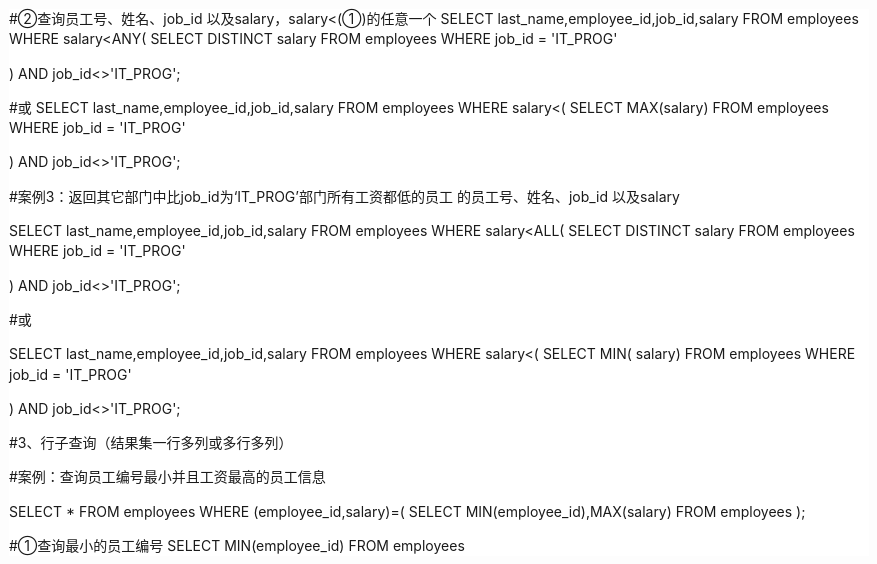 #②查询员工号、姓名、job_id 以及salary，salary<(①)的任意一个
SELECT last_name,employee_id,job_id,salary
FROM employees
WHERE salary<ANY(
	SELECT DISTINCT salary
	FROM employees
	WHERE job_id = 'IT_PROG'

) AND job_id<>'IT_PROG';

#或
SELECT last_name,employee_id,job_id,salary
FROM employees
WHERE salary<(
	SELECT MAX(salary)
	FROM employees
	WHERE job_id = 'IT_PROG'

) AND job_id<>'IT_PROG';


#案例3：返回其它部门中比job_id为‘IT_PROG’部门所有工资都低的员工   的员工号、姓名、job_id 以及salary

SELECT last_name,employee_id,job_id,salary
FROM employees
WHERE salary<ALL(
	SELECT DISTINCT salary
	FROM employees
	WHERE job_id = 'IT_PROG'

) AND job_id<>'IT_PROG';

#或

SELECT last_name,employee_id,job_id,salary
FROM employees
WHERE salary<(
	SELECT MIN( salary)
	FROM employees
	WHERE job_id = 'IT_PROG'

) AND job_id<>'IT_PROG';



#3、行子查询（结果集一行多列或多行多列）

#案例：查询员工编号最小并且工资最高的员工信息



SELECT * 
FROM employees
WHERE (employee_id,salary)=(
	SELECT MIN(employee_id),MAX(salary)
	FROM employees
);

#①查询最小的员工编号
SELECT MIN(employee_id)
FROM employees
